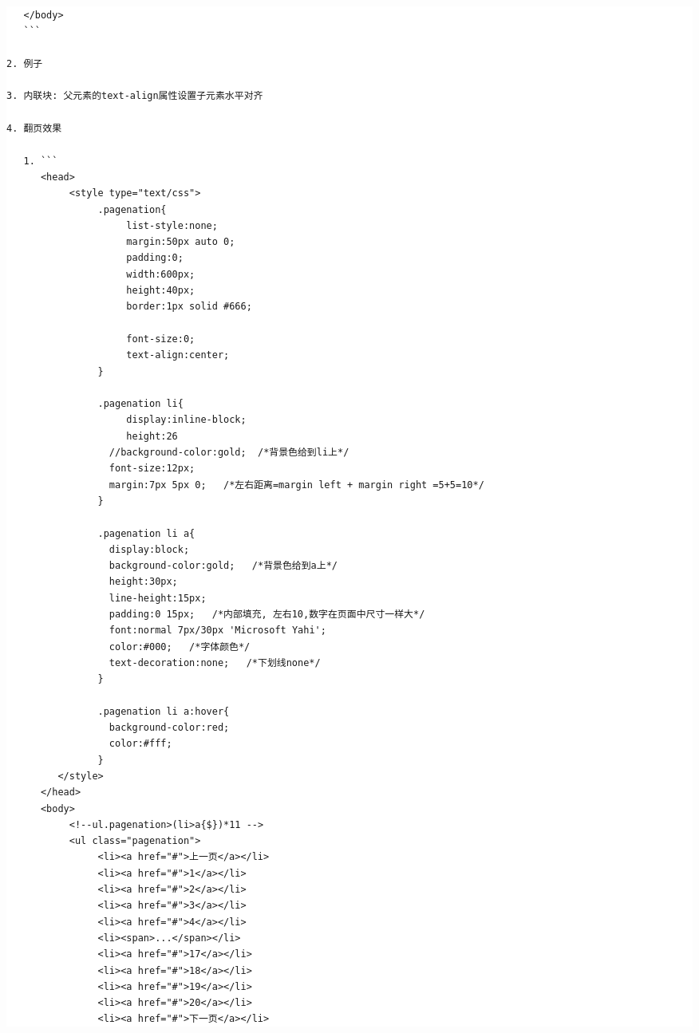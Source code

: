    ```
      </body>
      ```

2. 例子

   3. 内联块: 父元素的text-align属性设置子元素水平对齐

   4. 翻页效果

      1. ```
         <head>
              <style type="text/css">
                   .pagenation{
                        list-style:none;
                        margin:50px auto 0;
                        padding:0;
                        width:600px;
                        height:40px;
                        border:1px solid #666;
                        
                        font-size:0;
                        text-align:center;
                   }
                   
                   .pagenation li{
                        display:inline-block;
                        height:26
                     //background-color:gold;  /*背景色给到li上*/
                     font-size:12px;
                     margin:7px 5px 0;   /*左右距离=margin left + margin right =5+5=10*/
                   }
                   
                   .pagenation li a{
                     display:block;
                     background-color:gold;   /*背景色给到a上*/
                     height:30px;
                     line-height:15px;
                     padding:0 15px;   /*内部填充, 左右10,数字在页面中尺寸一样大*/
                     font:normal 7px/30px 'Microsoft Yahi';
                     color:#000;   /*字体颜色*/
                     text-decoration:none;   /*下划线none*/
                   }
                   
                   .pagenation li a:hover{
                     background-color:red;
                     color:#fff;
                   }
            </style>
         </head>
         <body>
              <!--ul.pagenation>(li>a{$})*11 -->
              <ul class="pagenation">
                   <li><a href="#">上一页</a></li>
                   <li><a href="#">1</a></li>
                   <li><a href="#">2</a></li>
                   <li><a href="#">3</a></li>
                   <li><a href="#">4</a></li>
                   <li><span>...</span></li>
                   <li><a href="#">17</a></li>
                   <li><a href="#">18</a></li>
                   <li><a href="#">19</a></li>
                   <li><a href="#">20</a></li>
                   <li><a href="#">下一页</a></li>
   ```